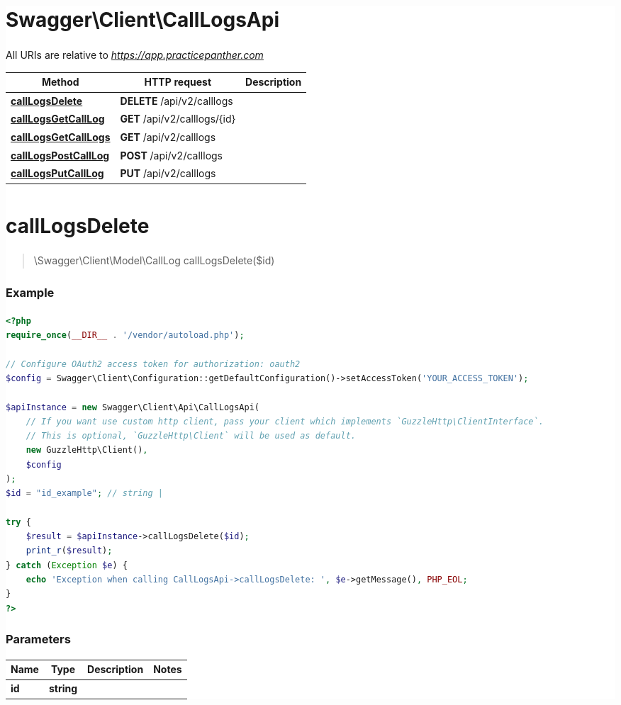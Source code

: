 # Swagger\Client\CallLogsApi

All URIs are relative to *https://app.practicepanther.com*

Method | HTTP request | Description
------------- | ------------- | -------------
[**callLogsDelete**](CallLogsApi.md#callLogsDelete) | **DELETE** /api/v2/calllogs | 
[**callLogsGetCallLog**](CallLogsApi.md#callLogsGetCallLog) | **GET** /api/v2/calllogs/{id} | 
[**callLogsGetCallLogs**](CallLogsApi.md#callLogsGetCallLogs) | **GET** /api/v2/calllogs | 
[**callLogsPostCallLog**](CallLogsApi.md#callLogsPostCallLog) | **POST** /api/v2/calllogs | 
[**callLogsPutCallLog**](CallLogsApi.md#callLogsPutCallLog) | **PUT** /api/v2/calllogs | 


# **callLogsDelete**
> \Swagger\Client\Model\CallLog callLogsDelete($id)



### Example
```php
<?php
require_once(__DIR__ . '/vendor/autoload.php');

// Configure OAuth2 access token for authorization: oauth2
$config = Swagger\Client\Configuration::getDefaultConfiguration()->setAccessToken('YOUR_ACCESS_TOKEN');

$apiInstance = new Swagger\Client\Api\CallLogsApi(
    // If you want use custom http client, pass your client which implements `GuzzleHttp\ClientInterface`.
    // This is optional, `GuzzleHttp\Client` will be used as default.
    new GuzzleHttp\Client(),
    $config
);
$id = "id_example"; // string | 

try {
    $result = $apiInstance->callLogsDelete($id);
    print_r($result);
} catch (Exception $e) {
    echo 'Exception when calling CallLogsApi->callLogsDelete: ', $e->getMessage(), PHP_EOL;
}
?>
```

### Parameters

Name | Type | Description  | Notes
------------- | ------------- | ------------- | -------------
 **id** | **string**|  |
